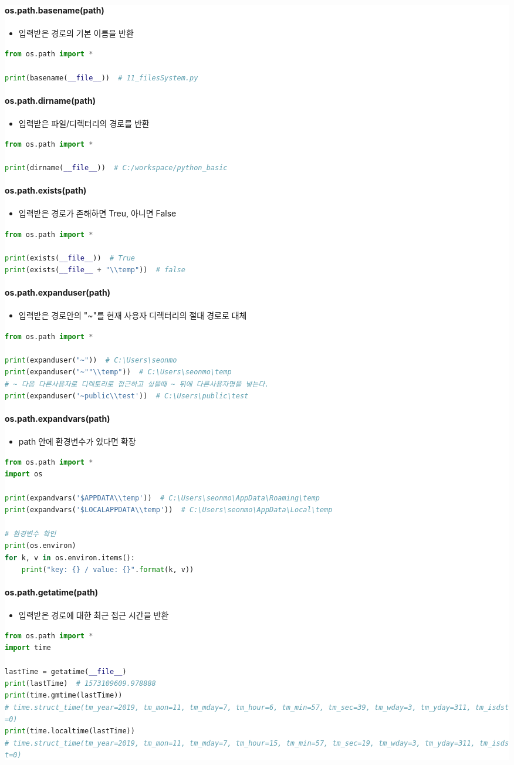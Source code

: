 #### os.path.basename(path)
- 입력받은 경로의 기본 이름을 반환
```python
from os.path import *

print(basename(__file__))  # 11_filesSystem.py
```

#### os.path.dirname(path)
- 입력받은 파일/디렉터리의 경로를 반환
```python
from os.path import *

print(dirname(__file__))  # C:/workspace/python_basic
```

#### os.path.exists(path)
- 입력받은 경로가 존해하면 Treu, 아니면 False
```python
from os.path import *

print(exists(__file__))  # True
print(exists(__file__ + "\\temp"))  # false
```

#### os.path.expanduser(path)
- 입력받은 경로안의 "~"를 현재 사용자 디렉터리의 절대 경로로 대체
```python
from os.path import *

print(expanduser("~"))  # C:\Users\seonmo
print(expanduser("~""\\temp"))  # C:\Users\seonmo\temp
# ~ 다음 다른사용자로 디렉토리로 접근하고 싶을때 ~ 뒤에 다른사용자명을 넣는다.
print(expanduser('~public\\test'))  # C:\Users\public\test
```

#### os.path.expandvars(path)
- path 안에 환경변수가 있다면 확장
```python
from os.path import *
import os

print(expandvars('$APPDATA\\temp'))  # C:\Users\seonmo\AppData\Roaming\temp
print(expandvars('$LOCALAPPDATA\\temp'))  # C:\Users\seonmo\AppData\Local\temp

# 환경변수 확인
print(os.environ)
for k, v in os.environ.items():
	print("key: {} / value: {}".format(k, v))
```

#### os.path.getatime(path)
- 입력받은 경로에 대한 최근 접근 시간을 반환
```python
from os.path import *
import time

lastTime = getatime(__file__)
print(lastTime)  # 1573109609.978888
print(time.gmtime(lastTime))
# time.struct_time(tm_year=2019, tm_mon=11, tm_mday=7, tm_hour=6, tm_min=57, tm_sec=39, tm_wday=3, tm_yday=311, tm_isdst=0)
print(time.localtime(lastTime))
# time.struct_time(tm_year=2019, tm_mon=11, tm_mday=7, tm_hour=15, tm_min=57, tm_sec=19, tm_wday=3, tm_yday=311, tm_isdst=0)
```